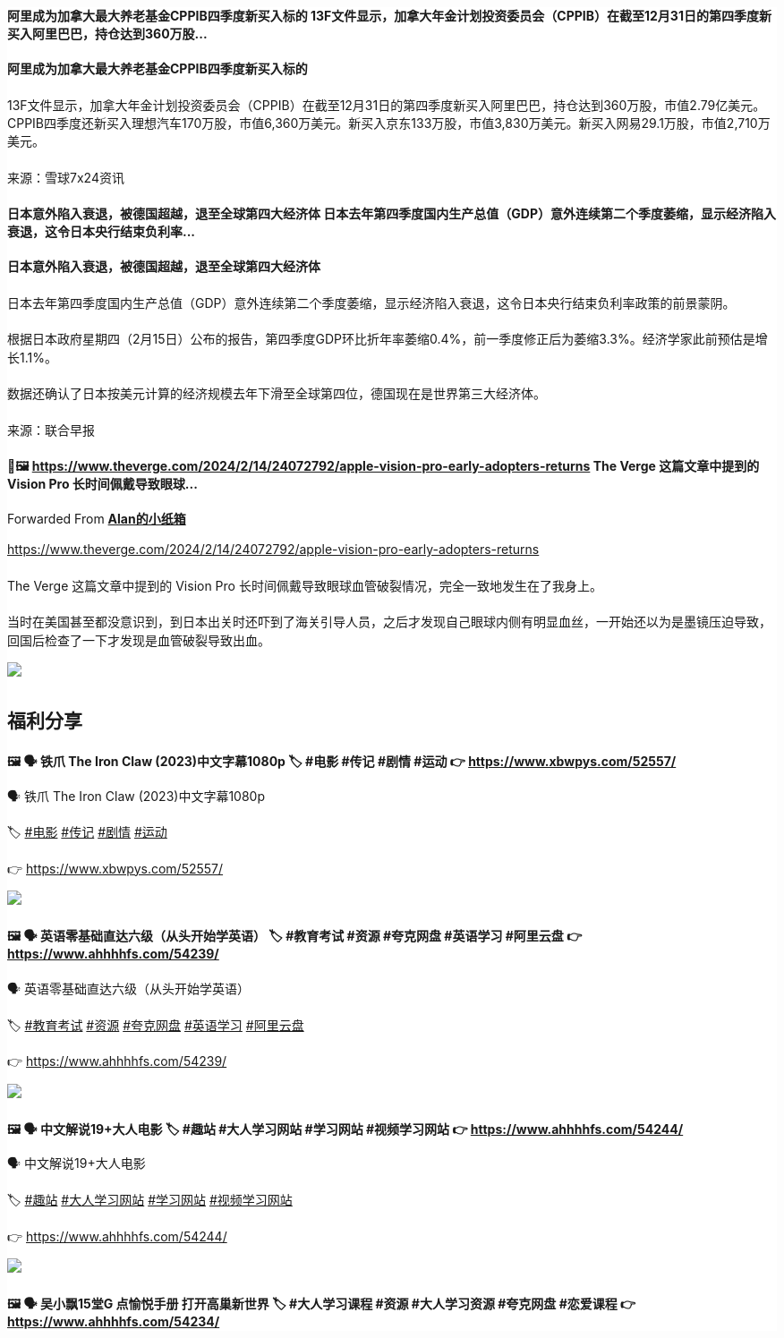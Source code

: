#### 阿里成为加拿大最大养老基金CPPIB四季度新买入标的 13F文件显示，加拿大年金计划投资委员会（CPPIB）在截至12月31日的第四季度新买入阿里巴巴，持仓达到360万股...
<p><b>阿里成为加拿大最大养老基金CPPIB四季度新买入标的</b><br><br>13F文件显示，加拿大年金计划投资委员会（CPPIB）在截至12月31日的第四季度新买入阿里巴巴，持仓达到360万股，市值2.79亿美元。CPPIB四季度还新买入理想汽车170万股，市值6,360万美元。新买入京东133万股，市值3,830万美元。新买入网易29.1万股，市值2,710万美元。<br><br>来源：雪球7x24资讯</p>

#### 日本意外陷入衰退，被德国超越，退至全球第四大经济体 日本去年第四季度国内生产总值（GDP）意外连续第二个季度萎缩，显示经济陷入衰退，这令日本央行结束负利率...
<p><b>日本意外陷入衰退，被德国超越，退至全球第四大经济体</b><br><br>日本去年第四季度国内生产总值（GDP）意外连续第二个季度萎缩，显示经济陷入衰退，这令日本央行结束负利率政策的前景蒙阴。<br><br>根据日本政府星期四（2月15日）公布的报告，第四季度GDP环比折年率萎缩0.4%，前一季度修正后为萎缩3.3%。经济学家此前预估是增长1.1%。<br><br>数据还确认了日本按美元计算的经济规模去年下滑至全球第四位，德国现在是世界第三大经济体。<br><br>来源：联合早报</p>

#### 🔁🖼 https://www.theverge.com/2024/2/14/24072792/apple-vision-pro-early-adopters-returns The Verge 这篇文章中提到的 Vision Pro 长时间佩戴导致眼球...
<p>Forwarded From <b><a href="https://t.me/weeklyupdate/2662">Alan的小纸箱</a></b></p><p><a href="https://www.theverge.com/2024/2/14/24072792/apple-vision-pro-early-adopters-returns" target="_blank" rel="noopener">https://www.theverge.com/2024/2/14/24072792/apple-vision-pro-early-adopters-returns</a><br><br>The Verge 这篇文章中提到的 Vision Pro 长时间佩戴导致眼球血管破裂情况，完全一致地发生在了我身上。<br><br>当时在美国甚至都没意识到，到日本出关时还吓到了海关引导人员，之后才发现自己眼球内侧有明显血丝，一开始还以为是墨镜压迫导致，回国后检查了一下才发现是血管破裂导致出血。</p><img src="https://cdn5.cdn-telegram.org/file/nzmyrE4RGBE9xepqlR8nFfWr7dEoavuBn1hiRPGT_D0-sUYeh8GnA5lftm560CRXpXerQ6Q1OOB3aK1OCpi0csUoiOgWgY9a8o9EhCFyhVy-FPpJobF4c-0P5BcN_VzQWp6FjRzppay7hjdYA37uuauHHosVyvgaLP6PpPJ6EsnF9kzwkzps_vBs8fCLWtqwyWMj9XWXyMAreiP9VwLBYfn3cY6STeGDTCrjg5AUsCgOhKJlKM3DEjE459orKTb0oJaRXl51u2oR8KIrYjKRH5lsHyMAGSOXoMCvDSe4brtsx9H6uCmuZSFdWPeAOdXtUDQKp34uE6VbpZqaUXvaIg.jpg" referrerpolicy="no-referrer">

## 福利分享

#### 🖼 🗣️ 铁爪 The Iron Claw (2023)中文字幕1080p 🏷️ #电影 #传记 #剧情 #运动 👉 https://www.xbwpys.com/52557/
<p><span class="emoji">🗣️</span> 铁爪 The Iron Claw (2023)中文字幕1080p<br><br><span class="emoji">🏷️</span> <a href="https://t.me/abskoop/6793?q=%23%E7%94%B5%E5%BD%B1">#电影</a> <a href="https://t.me/abskoop/6793?q=%23%E4%BC%A0%E8%AE%B0">#传记</a> <a href="https://t.me/abskoop/6793?q=%23%E5%89%A7%E6%83%85">#剧情</a> <a href="https://t.me/abskoop/6793?q=%23%E8%BF%90%E5%8A%A8">#运动</a><br><br><span class="emoji">👉</span> <a href="https://www.xbwpys.com/52557/" target="_blank" rel="noopener">https://www.xbwpys.com/52557/</a></p><img src="https://cdn5.cdn-telegram.org/file/laS7DHpBpJ-9XFv52oaN3n7ZZAwu8NcQdVFx8HMrFN6H0eeZY2c12vZoXrJCqFg5-001WAAScc2a3_3Kds2tq8OvKfVbP5dcm4BV0cXWSt09jNtam6Ih44o-KsbbsnNQXOE_o8ViH3uYKfyn7GJ41tSpQwKOz4bSBD4ytfTbURFRbn6oRGHkCL7PQsj7yggBRmVIjLuRyhLwXl9SfXuoiIWES51WTUvrc43B2sQTMHp8QiKwuj4_EuzOjzC0ctfijSV08dDh4gX69C9AWpqDIzU_1MrtUyJSBMSWnCtKFmJCtMwQkifPj0lpXaVjYm04jmik1sg5SCTKbZIRrfNS9Q.jpg" referrerpolicy="no-referrer">

#### 🖼 🗣️ 英语零基础直达六级（从头开始学英语） 🏷️ #教育考试 #资源 #夸克网盘 #英语学习 #阿里云盘 👉 https://www.ahhhhfs.com/54239/
<p><span class="emoji">🗣️</span> 英语零基础直达六级（从头开始学英语）<br><br><span class="emoji">🏷️</span> <a href="https://t.me/abskoop/6792?q=%23%E6%95%99%E8%82%B2%E8%80%83%E8%AF%95">#教育考试</a> <a href="https://t.me/abskoop/6792?q=%23%E8%B5%84%E6%BA%90">#资源</a> <a href="https://t.me/abskoop/6792?q=%23%E5%A4%B8%E5%85%8B%E7%BD%91%E7%9B%98">#夸克网盘</a> <a href="https://t.me/abskoop/6792?q=%23%E8%8B%B1%E8%AF%AD%E5%AD%A6%E4%B9%A0">#英语学习</a> <a href="https://t.me/abskoop/6792?q=%23%E9%98%BF%E9%87%8C%E4%BA%91%E7%9B%98">#阿里云盘</a><br><br><span class="emoji">👉</span> <a href="https://www.ahhhhfs.com/54239/" target="_blank" rel="noopener">https://www.ahhhhfs.com/54239/</a></p><img src="https://cdn5.cdn-telegram.org/file/JkemKM-e4nBI3GzQX8uWtF6IRDK-KMeI3OTveo7bfSj7oZTAm0HkeTFHSpnn-QTc9jQgUBvRacB3cH8CmIuz6q_KkYcD14ZO-bdmtqeCERDQvSGLVViLVhN2FaXnPiNosjov9e749Ov6ueJ1lN7Y7uSMgqHb4NMFhfj33swcZ-dXz7iaCPHIi4To2KjXkSnXhyUw-kHv8qOWqaYMu1LmzhycSyx07wl-zUo4ECuIe-tG6ODX7x8sQ_Rrtz-Q8e1UcVGUJ4zomt84Y8EG-jNOBhuv_QwTxunsE7JBlLnAdZo-dKATXjrRPEqNecf16_IcUnuUeFKoeJSOUqXNq6PrHw.jpg" referrerpolicy="no-referrer">

#### 🖼 🗣️ 中文解说19+大人电影 🏷️ #趣站 #大人学习网站 #学习网站 #视频学习网站 👉 https://www.ahhhhfs.com/54244/
<p><span class="emoji">🗣️</span> 中文解说19+大人电影<br><br><span class="emoji">🏷️</span> <a href="https://t.me/abskoop/6791?q=%23%E8%B6%A3%E7%AB%99">#趣站</a> <a href="https://t.me/abskoop/6791?q=%23%E5%A4%A7%E4%BA%BA%E5%AD%A6%E4%B9%A0%E7%BD%91%E7%AB%99">#大人学习网站</a> <a href="https://t.me/abskoop/6791?q=%23%E5%AD%A6%E4%B9%A0%E7%BD%91%E7%AB%99">#学习网站</a> <a href="https://t.me/abskoop/6791?q=%23%E8%A7%86%E9%A2%91%E5%AD%A6%E4%B9%A0%E7%BD%91%E7%AB%99">#视频学习网站</a><br><br><span class="emoji">👉</span> <a href="https://www.ahhhhfs.com/54244/" target="_blank" rel="noopener">https://www.ahhhhfs.com/54244/</a></p><img src="https://cdn5.cdn-telegram.org/file/E4DtnvK7LFQ0g_zthrGb8AoiiFIkS6iu7ADN-9sUYxN-T9i0VGGyG7EhQHrpNWRGlVT0Pn1Vd26YFB6_R0AUf7ZIFqEI2dsBuWefpSWWRMca4a8AeS4aGyLGa58tLKVy66_5KY5u2ZeUMZbZjW85KLXH8ermCxp6Tnzf3etkmW5gC38h3Np9tMSyTBgW2mB9-q05fji1_-ExBX6Blrv_YPd2gEfdFiXLewXe10BncsQoE0997Wppzy_u-WiP8omyqdcLbjvv_pkoQvGQnvHUxQ_vJX-n2Aw6uTGDiaTFJLOtWLQNIwm56srwyBPehPSk5VEZt8Sp1rIoJ-gEoqnEVw.jpg" referrerpolicy="no-referrer">

#### 🖼 🗣️ 吴小飘15堂G 点愉悦手册 打开高巢新世界 🏷️ #大人学习课程 #资源 #大人学习资源 #夸克网盘 #恋爱课程 👉 https://www.ahhhhfs.com/54234/